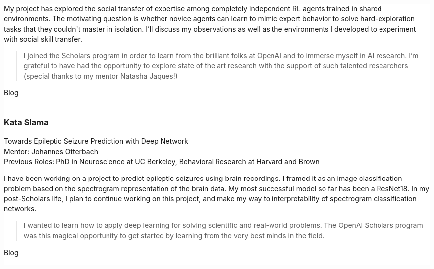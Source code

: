 <p>My project has explored the social transfer of expertise among completely independent RL agents trained in shared environments. The motivating question is whether novice agents can learn to mimic expert behavior to solve hard-exploration tasks that they couldn't master in isolation. I’ll discuss my observations as well as the environments I developed to experiment with social skill transfer.</p>
<blockquote>
<p>I joined the Scholars program in order to learn from the brilliant folks at OpenAI and to immerse myself in AI research. I’m grateful to have had the opportunity to explore state of the art research with the support of such talented researchers (special thanks to my mentor Natasha Jaques!)</p>
</blockquote>
<section class="btns">
    <a href="https://kam.al/blog/marl1/" class="btn btn-padded icon-external right">Blog</a><!-- <a href="" class="btn btn-padded icon-code right">GitHub Repo</a> -->
</section>
</div>
<hr>
<div id="kata">
<figure>
<iframe width="560" height="315" src="https://www.youtube.com/embed/AT2XkqJAZns" frameborder="0" allow="accelerometer; autoplay; encrypted-media; gyroscope; picture-in-picture" allowfullscreen></iframe>
</figure>
<figure>

</figure>
<h3 class="my-0">Kata Slama</h3>
<div class="large-copy mb-0.75 balance-text">Towards Epileptic Seizure Prediction with Deep Network</div>
<aside class="aside-right small-copy color-fg-60 mb-1">
Mentor: Johannes Otterbach<br>
Previous Roles: PhD in Neuroscience at UC Berkeley, Behavioral Research at Harvard and Brown
</aside>
<p>I have been working on a project to predict epileptic seizures using brain recordings. I framed it as an image classification problem based on the spectrogram representation of the brain data. My most successful model so far has been a ResNet18. In my post-Scholars life, I plan to continue working on this project, and make my way to interpretability of spectrogram classification networks.</p>
<blockquote>
<p>I wanted to learn how to apply deep learning for solving scientific and real-world problems. The OpenAI Scholars program was this magical opportunity to get started by learning from the very best minds in the field.</p>
</blockquote>
<section class="btns">
    <a href="https://katarinaslama.github.io/" class="btn btn-padded icon-external right">Blog</a><!-- <a href="" class="btn btn-padded icon-code right">GitHub Repo</a> -->
</section>
</div>
<hr>
<div id="pamela">
<figure>
<iframe width="560" height="315" src="https://www.youtube.com/embed/7wqmXo0Jqa4" frameborder="0" allow="accelerometer; autoplay; encrypted-media; gyroscope; picture-in-picture" allowfullscreen></iframe>
</figure>
<figure>
